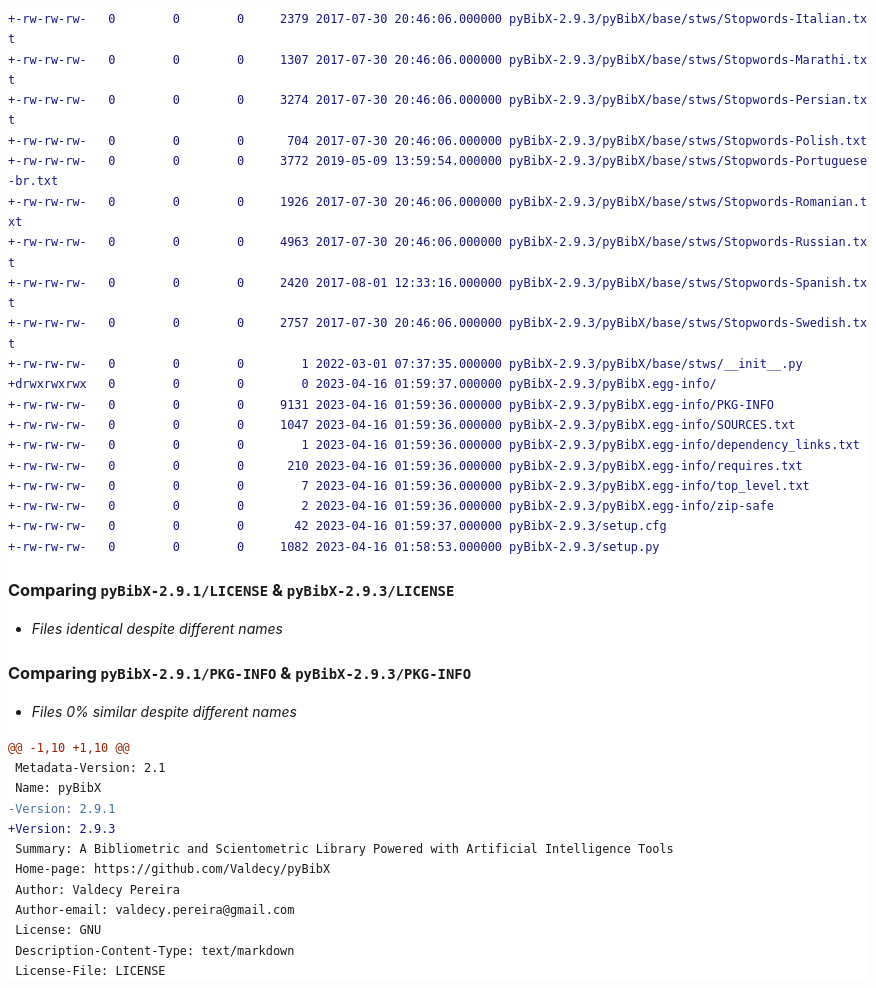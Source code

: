 ```diff
+-rw-rw-rw-   0        0        0     2379 2017-07-30 20:46:06.000000 pyBibX-2.9.3/pyBibX/base/stws/Stopwords-Italian.txt
+-rw-rw-rw-   0        0        0     1307 2017-07-30 20:46:06.000000 pyBibX-2.9.3/pyBibX/base/stws/Stopwords-Marathi.txt
+-rw-rw-rw-   0        0        0     3274 2017-07-30 20:46:06.000000 pyBibX-2.9.3/pyBibX/base/stws/Stopwords-Persian.txt
+-rw-rw-rw-   0        0        0      704 2017-07-30 20:46:06.000000 pyBibX-2.9.3/pyBibX/base/stws/Stopwords-Polish.txt
+-rw-rw-rw-   0        0        0     3772 2019-05-09 13:59:54.000000 pyBibX-2.9.3/pyBibX/base/stws/Stopwords-Portuguese-br.txt
+-rw-rw-rw-   0        0        0     1926 2017-07-30 20:46:06.000000 pyBibX-2.9.3/pyBibX/base/stws/Stopwords-Romanian.txt
+-rw-rw-rw-   0        0        0     4963 2017-07-30 20:46:06.000000 pyBibX-2.9.3/pyBibX/base/stws/Stopwords-Russian.txt
+-rw-rw-rw-   0        0        0     2420 2017-08-01 12:33:16.000000 pyBibX-2.9.3/pyBibX/base/stws/Stopwords-Spanish.txt
+-rw-rw-rw-   0        0        0     2757 2017-07-30 20:46:06.000000 pyBibX-2.9.3/pyBibX/base/stws/Stopwords-Swedish.txt
+-rw-rw-rw-   0        0        0        1 2022-03-01 07:37:35.000000 pyBibX-2.9.3/pyBibX/base/stws/__init__.py
+drwxrwxrwx   0        0        0        0 2023-04-16 01:59:37.000000 pyBibX-2.9.3/pyBibX.egg-info/
+-rw-rw-rw-   0        0        0     9131 2023-04-16 01:59:36.000000 pyBibX-2.9.3/pyBibX.egg-info/PKG-INFO
+-rw-rw-rw-   0        0        0     1047 2023-04-16 01:59:36.000000 pyBibX-2.9.3/pyBibX.egg-info/SOURCES.txt
+-rw-rw-rw-   0        0        0        1 2023-04-16 01:59:36.000000 pyBibX-2.9.3/pyBibX.egg-info/dependency_links.txt
+-rw-rw-rw-   0        0        0      210 2023-04-16 01:59:36.000000 pyBibX-2.9.3/pyBibX.egg-info/requires.txt
+-rw-rw-rw-   0        0        0        7 2023-04-16 01:59:36.000000 pyBibX-2.9.3/pyBibX.egg-info/top_level.txt
+-rw-rw-rw-   0        0        0        2 2023-04-16 01:59:36.000000 pyBibX-2.9.3/pyBibX.egg-info/zip-safe
+-rw-rw-rw-   0        0        0       42 2023-04-16 01:59:37.000000 pyBibX-2.9.3/setup.cfg
+-rw-rw-rw-   0        0        0     1082 2023-04-16 01:58:53.000000 pyBibX-2.9.3/setup.py
```

### Comparing `pyBibX-2.9.1/LICENSE` & `pyBibX-2.9.3/LICENSE`

 * *Files identical despite different names*

### Comparing `pyBibX-2.9.1/PKG-INFO` & `pyBibX-2.9.3/PKG-INFO`

 * *Files 0% similar despite different names*

```diff
@@ -1,10 +1,10 @@
 Metadata-Version: 2.1
 Name: pyBibX
-Version: 2.9.1
+Version: 2.9.3
 Summary: A Bibliometric and Scientometric Library Powered with Artificial Intelligence Tools
 Home-page: https://github.com/Valdecy/pyBibX
 Author: Valdecy Pereira
 Author-email: valdecy.pereira@gmail.com
 License: GNU
 Description-Content-Type: text/markdown
 License-File: LICENSE
```
